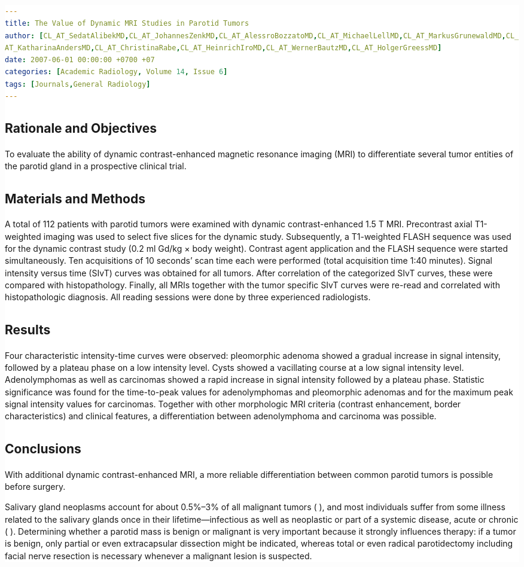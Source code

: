 ```yaml
---
title: The Value of Dynamic MRI Studies in Parotid Tumors
author: [CL_AT_SedatAlibekMD,CL_AT_JohannesZenkMD,CL_AT_AlessroBozzatoMD,CL_AT_MichaelLellMD,CL_AT_MarkusGrunewaldMD,CL_AT_KatharinaAndersMD,CL_AT_ChristinaRabe,CL_AT_HeinrichIroMD,CL_AT_WernerBautzMD,CL_AT_HolgerGreessMD]
date: 2007-06-01 00:00:00 +0700 +07
categories: [Academic Radiology, Volume 14, Issue 6]
tags: [Journals,General Radiology]
---
```

## Rationale and Objectives

To evaluate the ability of dynamic contrast-enhanced magnetic resonance imaging (MRI) to differentiate several tumor entities of the parotid gland in a prospective clinical trial.

## Materials and Methods

A total of 112 patients with parotid tumors were examined with dynamic contrast-enhanced 1.5 T MRI. Precontrast axial T1-weighted imaging was used to select five slices for the dynamic study. Subsequently, a T1-weighted FLASH sequence was used for the dynamic contrast study (0.2 ml Gd/kg × body weight). Contrast agent application and the FLASH sequence were started simultaneously. Ten acquisitions of 10 seconds’ scan time each were performed (total acquisition time 1:40 minutes). Signal intensity versus time (SIvT) curves was obtained for all tumors. After correlation of the categorized SIvT curves, these were compared with histopathology. Finally, all MRIs together with the tumor specific SIvT curves were re-read and correlated with histopathologic diagnosis. All reading sessions were done by three experienced radiologists.

## Results

Four characteristic intensity-time curves were observed: pleomorphic adenoma showed a gradual increase in signal intensity, followed by a plateau phase on a low intensity level. Cysts showed a vacillating course at a low signal intensity level. Adenolymphomas as well as carcinomas showed a rapid increase in signal intensity followed by a plateau phase. Statistic significance was found for the time-to-peak values for adenolymphomas and pleomorphic adenomas and for the maximum peak signal intensity values for carcinomas. Together with other morphologic MRI criteria (contrast enhancement, border characteristics) and clinical features, a differentiation between adenolymphoma and carcinoma was possible.

## Conclusions

With additional dynamic contrast-enhanced MRI, a more reliable differentiation between common parotid tumors is possible before surgery.

Salivary gland neoplasms account for about 0.5%–3% of all malignant tumors ( ), and most individuals suffer from some illness related to the salivary glands once in their lifetime—infectious as well as neoplastic or part of a systemic disease, acute or chronic ( ). Determining whether a parotid mass is benign or malignant is very important because it strongly influences therapy: if a tumor is benign, only partial or even extracapsular dissection might be indicated, whereas total or even radical parotidectomy including facial nerve resection is necessary whenever a malignant lesion is suspected.
